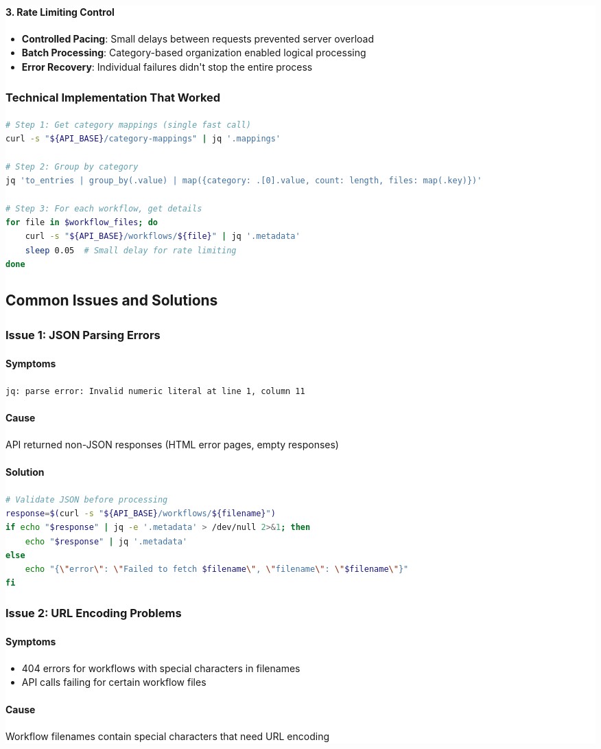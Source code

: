#### 3. Rate Limiting Control
- **Controlled Pacing**: Small delays between requests prevented server overload
- **Batch Processing**: Category-based organization enabled logical processing
- **Error Recovery**: Individual failures didn't stop the entire process

### Technical Implementation That Worked

```bash
# Step 1: Get category mappings (single fast call)
curl -s "${API_BASE}/category-mappings" | jq '.mappings'

# Step 2: Group by category  
jq 'to_entries | group_by(.value) | map({category: .[0].value, count: length, files: map(.key)})'

# Step 3: For each workflow, get details
for file in $workflow_files; do
    curl -s "${API_BASE}/workflows/${file}" | jq '.metadata'
    sleep 0.05  # Small delay for rate limiting
done
```

## Common Issues and Solutions

### Issue 1: JSON Parsing Errors

#### Symptoms
```
jq: parse error: Invalid numeric literal at line 1, column 11
```

#### Cause
API returned non-JSON responses (HTML error pages, empty responses)

#### Solution
```bash
# Validate JSON before processing
response=$(curl -s "${API_BASE}/workflows/${filename}")
if echo "$response" | jq -e '.metadata' > /dev/null 2>&1; then
    echo "$response" | jq '.metadata'
else
    echo "{\"error\": \"Failed to fetch $filename\", \"filename\": \"$filename\"}"
fi
```

### Issue 2: URL Encoding Problems

#### Symptoms
- 404 errors for workflows with special characters in filenames
- API calls failing for certain workflow files

#### Cause
Workflow filenames contain special characters that need URL encoding
